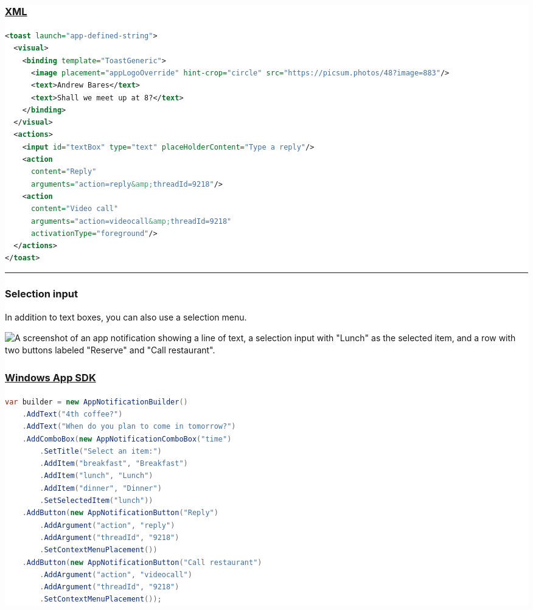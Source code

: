 ### [XML](#tab/xml)

```xml
<toast launch="app-defined-string">
  <visual>
    <binding template="ToastGeneric">
      <image placement="appLogoOverride" hint-crop="circle" src="https://picsum.photos/48?image=883"/>
      <text>Andrew Bares</text>
      <text>Shall we meet up at 8?</text>
    </binding>
  </visual>
  <actions>
    <input id="textBox" type="text" placeHolderContent="Type a reply"/>
    <action
      content="Reply"
      arguments="action=reply&amp;threadId=9218"/>
    <action
      content="Video call"
      arguments="action=videocall&amp;threadId=9218"
      activationType="foreground"/>
  </actions>
</toast>
```

---


### Selection input

In addition to text boxes, you can also use a selection menu.

![A screenshot of an app notification showing a line of text, a selection input with "Lunch" as the selected item, and a row with two buttons labeled "Reserve" and "Call restaurant".](images/toast-content-selection-input.png)


### [Windows App SDK](#tab/appsdk)

```csharp
var builder = new AppNotificationBuilder()
    .AddText("4th coffee?")
    .AddText("When do you plan to come in tomorrow?")
    .AddComboBox(new AppNotificationComboBox("time")
        .SetTitle("Select an item:")
        .AddItem("breakfast", "Breakfast")
        .AddItem("lunch", "Lunch")
        .AddItem("dinner", "Dinner")
        .SetSelectedItem("lunch"))
    .AddButton(new AppNotificationButton("Reply")
        .AddArgument("action", "reply")
        .AddArgument("threadId", "9218")
        .SetContextMenuPlacement())
    .AddButton(new AppNotificationButton("Call restaurant")
        .AddArgument("action", "videocall")
        .AddArgument("threadId", "9218")
        .SetContextMenuPlacement());
```
